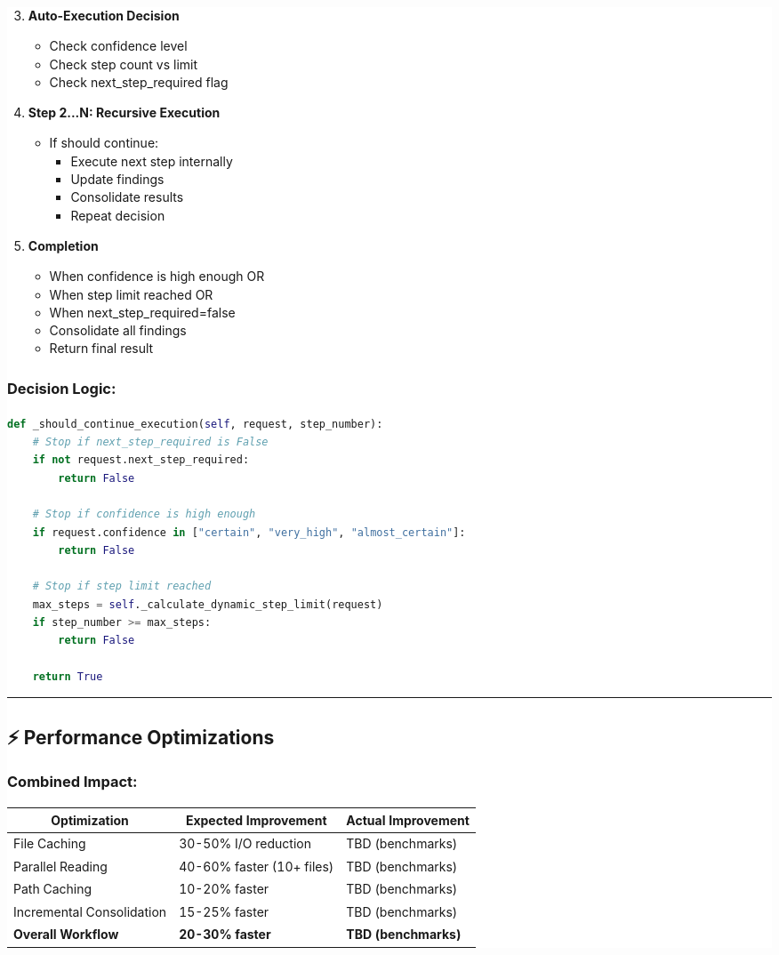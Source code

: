 3. **Auto-Execution Decision**
   - Check confidence level
   - Check step count vs limit
   - Check next_step_required flag

4. **Step 2...N: Recursive Execution**
   - If should continue:
     - Execute next step internally
     - Update findings
     - Consolidate results
     - Repeat decision

5. **Completion**
   - When confidence is high enough OR
   - When step limit reached OR
   - When next_step_required=false
   - Consolidate all findings
   - Return final result

### **Decision Logic:**

```python
def _should_continue_execution(self, request, step_number):
    # Stop if next_step_required is False
    if not request.next_step_required:
        return False
    
    # Stop if confidence is high enough
    if request.confidence in ["certain", "very_high", "almost_certain"]:
        return False
    
    # Stop if step limit reached
    max_steps = self._calculate_dynamic_step_limit(request)
    if step_number >= max_steps:
        return False
    
    return True
```

---

## ⚡ **Performance Optimizations**

### **Combined Impact:**

| Optimization | Expected Improvement | Actual Improvement |
|-------------|---------------------|-------------------|
| File Caching | 30-50% I/O reduction | TBD (benchmarks) |
| Parallel Reading | 40-60% faster (10+ files) | TBD (benchmarks) |
| Path Caching | 10-20% faster | TBD (benchmarks) |
| Incremental Consolidation | 15-25% faster | TBD (benchmarks) |
| **Overall Workflow** | **20-30% faster** | **TBD (benchmarks)** |
